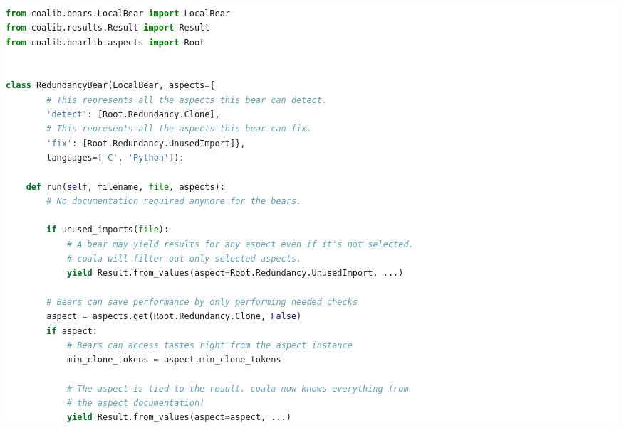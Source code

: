```python
from coalib.bears.LocalBear import LocalBear
from coalib.results.Result import Result
from coalib.bearlib.aspects import Root


class RedundancyBear(LocalBear, aspects={
        # This represents all the aspects this bear can detect.
        'detect': [Root.Redundancy.Clone],
        # This represents all the aspects this bear can fix.
        'fix': [Root.Redundancy.UnusedImport]},
        languages=['C', 'Python']):

    def run(self, filename, file, aspects):
        # No documentation required anymore for the bears.

        if unused_imports(file):
            # A bear may yield results for any aspect even if it's not selected.
            # coala will filter out only selected aspects.
            yield Result.from_values(aspect=Root.Redundancy.UnusedImport, ...)

        # Bears can save performance by only performing needed checks
        aspect = aspects.get(Root.Redundancy.Clone, False)
        if aspect:
            # Bears can access tastes right from the aspect instance
            min_clone_tokens = aspect.min_clone_tokens

            # The aspect is tied to the result. coala now knows everything from
            # the aspect documentation!
            yield Result.from_values(aspect=aspect, ...)
```

